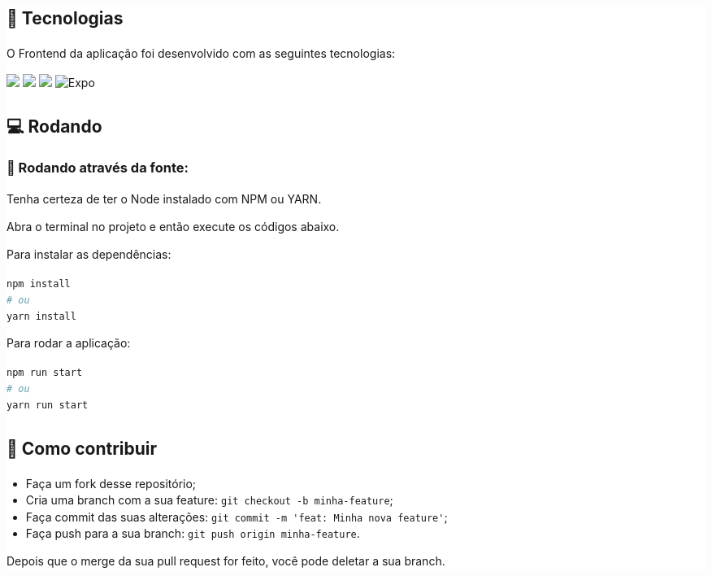 <a id="rocket-tecnologias"></a>

## 🚀 Tecnologias

O Frontend da aplicação foi desenvolvido com as seguintes tecnologias:

![](https://img.shields.io/badge/Node.js-43853D?style=for-the-badge&logo=node.js&logoColor=white) ![](https://img.shields.io/badge/TypeScript-007ACC?style=for-the-badge&logo=typescript&logoColor=white) ![](https://img.shields.io/badge/CSS3-1572B6?style=for-the-badge&logo=css3&logoColor=white) ![Expo](https://img.shields.io/badge/expo-1C1E24?style=for-the-badge&logo=expo&logoColor=#D04A37)

<a id="rodando"></a>

## 💻 Rodando

### 📁 Rodando através da fonte:

Tenha certeza de ter o Node instalado com NPM ou YARN.

Abra o terminal no projeto e então execute os códigos abaixo.

Para instalar as dependências:

```bash
npm install
# ou
yarn install
```

Para rodar a aplicação:

```bash
npm run start
# ou
yarn run start
```

## 🤔 Como contribuir

<a id="-como-contribuir"></a>

- Faça um fork desse repositório;
- Cria uma branch com a sua feature: `git checkout -b minha-feature`;
- Faça commit das suas alterações: `git commit -m 'feat: Minha nova feature'`;
- Faça push para a sua branch: `git push origin minha-feature`.

Depois que o merge da sua pull request for feito, você pode deletar a sua branch.
